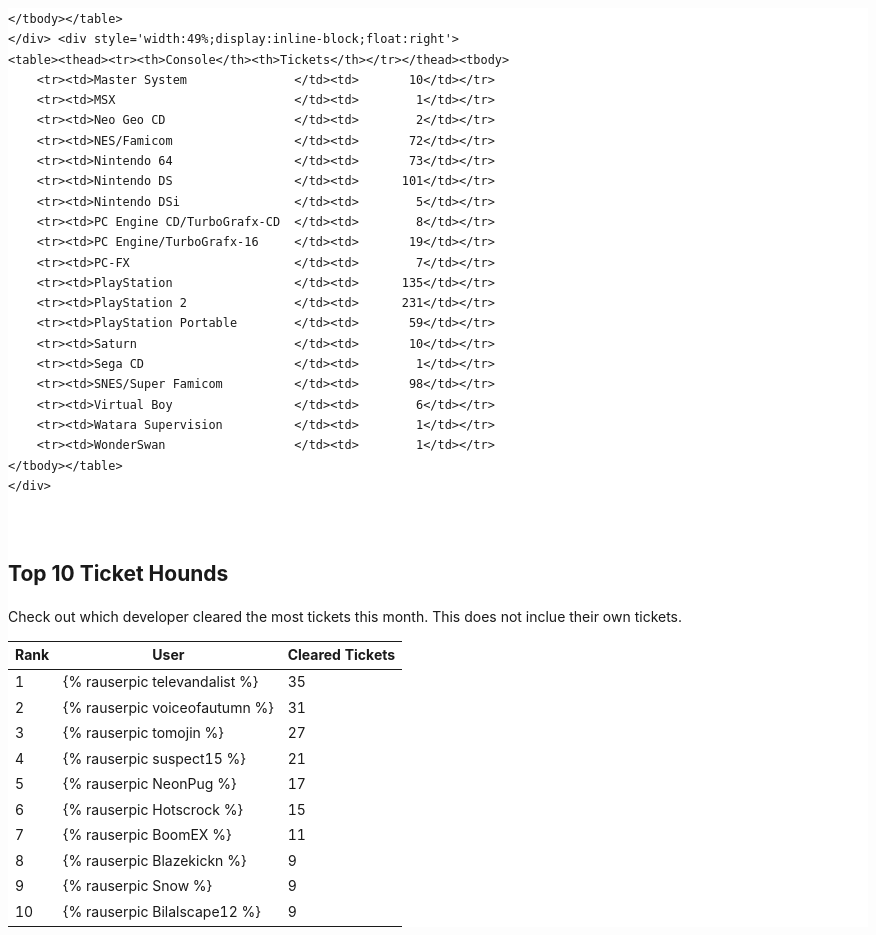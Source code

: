     </tbody></table>
    </div> <div style='width:49%;display:inline-block;float:right'>
    <table><thead><tr><th>Console</th><th>Tickets</th></tr></thead><tbody>
        <tr><td>Master System               </td><td>       10</td></tr>
        <tr><td>MSX                         </td><td>        1</td></tr>
        <tr><td>Neo Geo CD                  </td><td>        2</td></tr>
        <tr><td>NES/Famicom                 </td><td>       72</td></tr>
        <tr><td>Nintendo 64                 </td><td>       73</td></tr>
        <tr><td>Nintendo DS                 </td><td>      101</td></tr>
        <tr><td>Nintendo DSi                </td><td>        5</td></tr>
        <tr><td>PC Engine CD/TurboGrafx-CD  </td><td>        8</td></tr>
        <tr><td>PC Engine/TurboGrafx-16     </td><td>       19</td></tr>
        <tr><td>PC-FX                       </td><td>        7</td></tr>
        <tr><td>PlayStation                 </td><td>      135</td></tr>
        <tr><td>PlayStation 2               </td><td>      231</td></tr>
        <tr><td>PlayStation Portable        </td><td>       59</td></tr>
        <tr><td>Saturn                      </td><td>       10</td></tr>
        <tr><td>Sega CD                     </td><td>        1</td></tr>
        <tr><td>SNES/Super Famicom          </td><td>       98</td></tr>
        <tr><td>Virtual Boy                 </td><td>        6</td></tr>
        <tr><td>Watara Supervision          </td><td>        1</td></tr>
        <tr><td>WonderSwan                  </td><td>        1</td></tr>
    </tbody></table>
    </div>
</div>
<br clear="left"/>

## Top 10 Ticket Hounds 
Check out which developer cleared the most tickets this month. This does not inclue their own tickets.

| Rank | User                          | Cleared Tickets |
| ---- | ----------------------------- | --------------- |
| 1    | {% rauserpic televandalist %} | 35              |
| 2    | {% rauserpic voiceofautumn %} | 31              |
| 3    | {% rauserpic tomojin %}       | 27              |
| 4    | {% rauserpic suspect15 %}     | 21              |
| 5    | {% rauserpic NeonPug %}       | 17              |
| 6    | {% rauserpic Hotscrock %}     | 15              |
| 7    | {% rauserpic BoomEX %}        | 11              |
| 8    | {% rauserpic Blazekickn %}    | 9               |
| 9    | {% rauserpic Snow %}          | 9               |
| 10   | {% rauserpic Bilalscape12 %}  | 9               |
